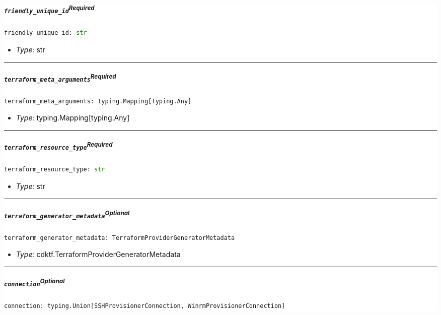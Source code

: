 ##### `friendly_unique_id`<sup>Required</sup> <a name="friendly_unique_id" id="rhizo-co-terraform-provider-oci.serviceMeshVirtualDeployment.ServiceMeshVirtualDeployment.property.friendlyUniqueId"></a>

```python
friendly_unique_id: str
```

- *Type:* str

---

##### `terraform_meta_arguments`<sup>Required</sup> <a name="terraform_meta_arguments" id="rhizo-co-terraform-provider-oci.serviceMeshVirtualDeployment.ServiceMeshVirtualDeployment.property.terraformMetaArguments"></a>

```python
terraform_meta_arguments: typing.Mapping[typing.Any]
```

- *Type:* typing.Mapping[typing.Any]

---

##### `terraform_resource_type`<sup>Required</sup> <a name="terraform_resource_type" id="rhizo-co-terraform-provider-oci.serviceMeshVirtualDeployment.ServiceMeshVirtualDeployment.property.terraformResourceType"></a>

```python
terraform_resource_type: str
```

- *Type:* str

---

##### `terraform_generator_metadata`<sup>Optional</sup> <a name="terraform_generator_metadata" id="rhizo-co-terraform-provider-oci.serviceMeshVirtualDeployment.ServiceMeshVirtualDeployment.property.terraformGeneratorMetadata"></a>

```python
terraform_generator_metadata: TerraformProviderGeneratorMetadata
```

- *Type:* cdktf.TerraformProviderGeneratorMetadata

---

##### `connection`<sup>Optional</sup> <a name="connection" id="rhizo-co-terraform-provider-oci.serviceMeshVirtualDeployment.ServiceMeshVirtualDeployment.property.connection"></a>

```python
connection: typing.Union[SSHProvisionerConnection, WinrmProvisionerConnection]
```
